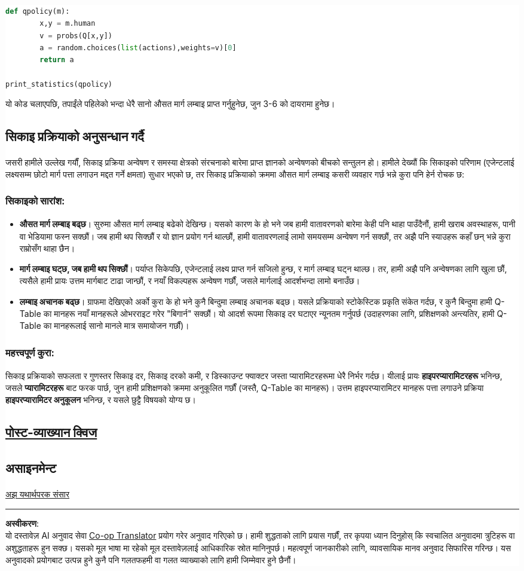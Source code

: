 ```python
def qpolicy(m):
        x,y = m.human
        v = probs(Q[x,y])
        a = random.choices(list(actions),weights=v)[0]
        return a

print_statistics(qpolicy)
```

यो कोड चलाएपछि, तपाईंले पहिलेको भन्दा धेरै सानो औसत मार्ग लम्बाइ प्राप्त गर्नुहुनेछ, जुन 3-6 को दायरामा हुनेछ।

## सिकाइ प्रक्रियाको अनुसन्धान गर्दै

जसरी हामीले उल्लेख गर्यौं, सिकाइ प्रक्रिया अन्वेषण र समस्या क्षेत्रको संरचनाको बारेमा प्राप्त ज्ञानको अन्वेषणको बीचको सन्तुलन हो। हामीले देख्यौं कि सिकाइको परिणाम (एजेन्टलाई लक्ष्यसम्म छोटो मार्ग पत्ता लगाउन मद्दत गर्ने क्षमता) सुधार भएको छ, तर सिकाइ प्रक्रियाको क्रममा औसत मार्ग लम्बाइ कसरी व्यवहार गर्छ भन्ने कुरा पनि हेर्न रोचक छ:

### सिकाइको सारांश:

- **औसत मार्ग लम्बाइ बढ्छ**। सुरुमा औसत मार्ग लम्बाइ बढेको देखिन्छ। यसको कारण के हो भने जब हामी वातावरणको बारेमा केही पनि थाहा पाउँदैनौं, हामी खराब अवस्थाहरू, पानी वा भेडियामा फस्न सक्छौं। जब हामी थप सिक्छौं र यो ज्ञान प्रयोग गर्न थाल्छौं, हामी वातावरणलाई लामो समयसम्म अन्वेषण गर्न सक्छौं, तर अझै पनि स्याउहरू कहाँ छन् भन्ने कुरा राम्रोसँग थाहा छैन।

- **मार्ग लम्बाइ घट्छ, जब हामी थप सिक्छौं**। पर्याप्त सिकेपछि, एजेन्टलाई लक्ष्य प्राप्त गर्न सजिलो हुन्छ, र मार्ग लम्बाइ घट्न थाल्छ। तर, हामी अझै पनि अन्वेषणका लागि खुला छौं, त्यसैले हामी प्रायः उत्तम मार्गबाट टाढा जान्छौं, र नयाँ विकल्पहरू अन्वेषण गर्छौं, जसले मार्गलाई आदर्शभन्दा लामो बनाउँछ।

- **लम्बाइ अचानक बढ्छ**। ग्राफमा देखिएको अर्को कुरा के हो भने कुनै बिन्दुमा लम्बाइ अचानक बढ्छ। यसले प्रक्रियाको स्टोकेस्टिक प्रकृति संकेत गर्दछ, र कुनै बिन्दुमा हामी Q-Table का मानहरू नयाँ मानहरूले ओभरराइट गरेर "बिगार्न" सक्छौं। यो आदर्श रूपमा सिकाइ दर घटाएर न्यूनतम गर्नुपर्छ (उदाहरणका लागि, प्रशिक्षणको अन्त्यतिर, हामी Q-Table का मानहरूलाई सानो मानले मात्र समायोजन गर्छौं)।

### महत्त्वपूर्ण कुरा:

सिकाइ प्रक्रियाको सफलता र गुणस्तर सिकाइ दर, सिकाइ दरको कमी, र डिस्काउन्ट फ्याक्टर जस्ता प्यारामिटरहरूमा धेरै निर्भर गर्दछ। यीलाई प्रायः **हाइपरप्यारामिटरहरू** भनिन्छ, जसले **प्यारामिटरहरू** बाट फरक पार्छ, जुन हामी प्रशिक्षणको क्रममा अनुकूलित गर्छौं (जस्तै, Q-Table का मानहरू)। उत्तम हाइपरप्यारामिटर मानहरू पत्ता लगाउने प्रक्रिया **हाइपरप्यारामिटर अनुकूलन** भनिन्छ, र यसले छुट्टै विषयको योग्य छ।

## [पोस्ट-व्याख्यान क्विज](https://ff-quizzes.netlify.app/en/ml/)

## असाइनमेन्ट 
[अझ यथार्थपरक संसार](assignment.md)

---

**अस्वीकरण**:  
यो दस्तावेज़ AI अनुवाद सेवा [Co-op Translator](https://github.com/Azure/co-op-translator) प्रयोग गरेर अनुवाद गरिएको छ। हामी शुद्धताको लागि प्रयास गर्छौं, तर कृपया ध्यान दिनुहोस् कि स्वचालित अनुवादमा त्रुटिहरू वा अशुद्धताहरू हुन सक्छ। यसको मूल भाषा मा रहेको मूल दस्तावेज़लाई आधिकारिक स्रोत मानिनुपर्छ। महत्वपूर्ण जानकारीको लागि, व्यावसायिक मानव अनुवाद सिफारिस गरिन्छ। यस अनुवादको प्रयोगबाट उत्पन्न हुने कुनै पनि गलतफहमी वा गलत व्याख्याको लागि हामी जिम्मेवार हुने छैनौं।